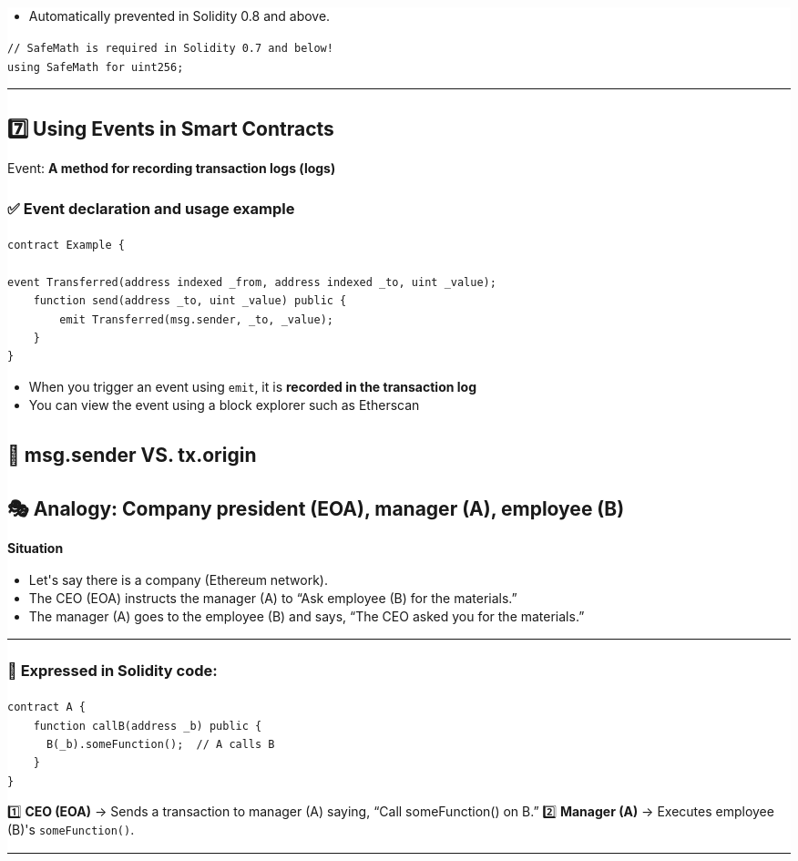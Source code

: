 - Automatically prevented in Solidity 0.8 and above.

```solidity
// SafeMath is required in Solidity 0.7 and below!
using SafeMath for uint256;
```

---

## **7️⃣ Using Events in Smart Contracts**

Event: **A method for recording transaction logs (logs)**

### ✅ **Event declaration and usage example**

```solidity
contract Example {

event Transferred(address indexed _from, address indexed _to, uint _value);
    function send(address _to, uint _value) public {
        emit Transferred(msg.sender, _to, _value);
    }
}
```

- When you trigger an event using `emit`, it is **recorded in the transaction log**
- You can view the event using a block explorer such as Etherscan

## 📌 msg.sender VS. tx.origin

## 🎭 **Analogy: Company president (EOA), manager (A), employee (B)**

**Situation**

- Let's say there is a company (Ethereum network).
- The CEO (EOA) instructs the manager (A) to “Ask employee (B) for the materials.”
- The manager (A) goes to the employee (B) and says, “The CEO asked you for the materials.”

---

### 🔹 **Expressed in Solidity code:**

```solidity
contract A {
    function callB(address _b) public {
      B(_b).someFunction();  // A calls B
    }
}
```

1️⃣ **CEO (EOA)** → Sends a transaction to manager (A) saying, “Call someFunction() on B.”
2️⃣ **Manager (A)** → Executes employee (B)'s `someFunction()`.

---